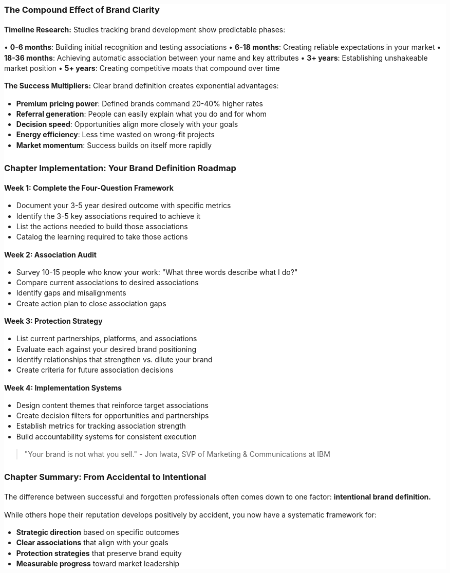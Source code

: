 ### The Compound Effect of Brand Clarity

**Timeline Research:**
Studies tracking brand development show predictable phases:

• **0-6 months**: Building initial recognition and testing associations
• **6-18 months**: Creating reliable expectations in your market
• **18-36 months**: Achieving automatic association between your name and key attributes
• **3+ years**: Establishing unshakeable market position
• **5+ years**: Creating competitive moats that compound over time

**The Success Multipliers:**
Clear brand definition creates exponential advantages:
- **Premium pricing power**: Defined brands command 20-40% higher rates
- **Referral generation**: People can easily explain what you do and for whom
- **Decision speed**: Opportunities align more closely with your goals
- **Energy efficiency**: Less time wasted on wrong-fit projects
- **Market momentum**: Success builds on itself more rapidly

### Chapter Implementation: Your Brand Definition Roadmap

**Week 1: Complete the Four-Question Framework**
- Document your 3-5 year desired outcome with specific metrics
- Identify the 3-5 key associations required to achieve it
- List the actions needed to build those associations
- Catalog the learning required to take those actions

**Week 2: Association Audit**
- Survey 10-15 people who know your work: "What three words describe what I do?"
- Compare current associations to desired associations
- Identify gaps and misalignments
- Create action plan to close association gaps

**Week 3: Protection Strategy**
- List current partnerships, platforms, and associations
- Evaluate each against your desired brand positioning
- Identify relationships that strengthen vs. dilute your brand
- Create criteria for future association decisions

**Week 4: Implementation Systems**
- Design content themes that reinforce target associations
- Create decision filters for opportunities and partnerships
- Establish metrics for tracking association strength
- Build accountability systems for consistent execution

> "Your brand is not what you sell." - Jon Iwata, SVP of Marketing & Communications at IBM

### Chapter Summary: From Accidental to Intentional

The difference between successful and forgotten professionals often comes down to one factor: **intentional brand definition.**

While others hope their reputation develops positively by accident, you now have a systematic framework for:
- **Strategic direction** based on specific outcomes
- **Clear associations** that align with your goals  
- **Protection strategies** that preserve brand equity
- **Measurable progress** toward market leadership
